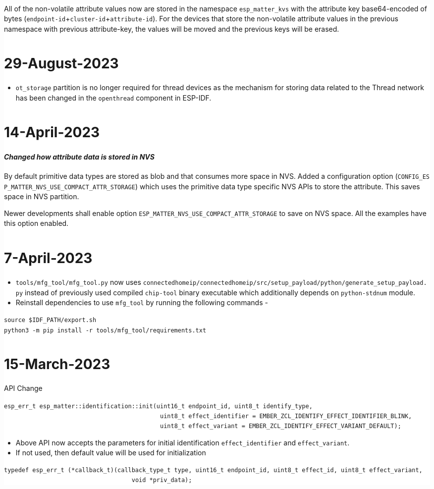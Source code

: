All of the non-volatile attribute values now are stored in the namespace `esp_matter_kvs` with the attribute key base64-encoded of bytes (`endpoint-id`+`cluster-id`+`attribute-id`). For the devices that store the non-volatile attribute values in the previous namespace with previous attribute-key, the values will be moved and the previous keys will be erased.

# 29-August-2023

- `ot_storage` partition is no longer required for thread devices as the mechanism for storing data related to the Thread network has been changed in the `openthread` component in ESP-IDF.

# 14-April-2023

#### *Changed how attribute data is stored in NVS*
By default primitive data types are stored as blob and that consumes more space in NVS.
Added a configuration option (`CONFIG_ESP_MATTER_NVS_USE_COMPACT_ATTR_STORAGE`) which uses
the primitive data type specific NVS APIs to store the attribute. This saves space in NVS partition.

Newer developments shall enable option `ESP_MATTER_NVS_USE_COMPACT_ATTR_STORAGE` to save on NVS space.
All the examples have this option enabled.

# 7-April-2023

- `tools/mfg_tool/mfg_tool.py` now uses `connectedhomeip/connectedhomeip/src/setup_payload/python/generate_setup_payload.py` instead of previously used compiled `chip-tool` binary executable which additionally depends on `python-stdnum` module.
- Reinstall dependencies to use `mfg_tool` by running the following commands -
```
source $IDF_PATH/export.sh
python3 -m pip install -r tools/mfg_tool/requirements.txt
```

# 15-March-2023

API Change

```
esp_err_t esp_matter::identification::init(uint16_t endpoint_id, uint8_t identify_type,
                                            uint8_t effect_identifier = EMBER_ZCL_IDENTIFY_EFFECT_IDENTIFIER_BLINK,
                                            uint8_t effect_variant = EMBER_ZCL_IDENTIFY_EFFECT_VARIANT_DEFAULT);
```

- Above API now accepts the parameters for initial identification `effect_identifier` and `effect_variant`.
- If not used, then default value will be used for initialization

```
typedef esp_err_t (*callback_t)(callback_type_t type, uint16_t endpoint_id, uint8_t effect_id, uint8_t effect_variant,
                                    void *priv_data);
```
